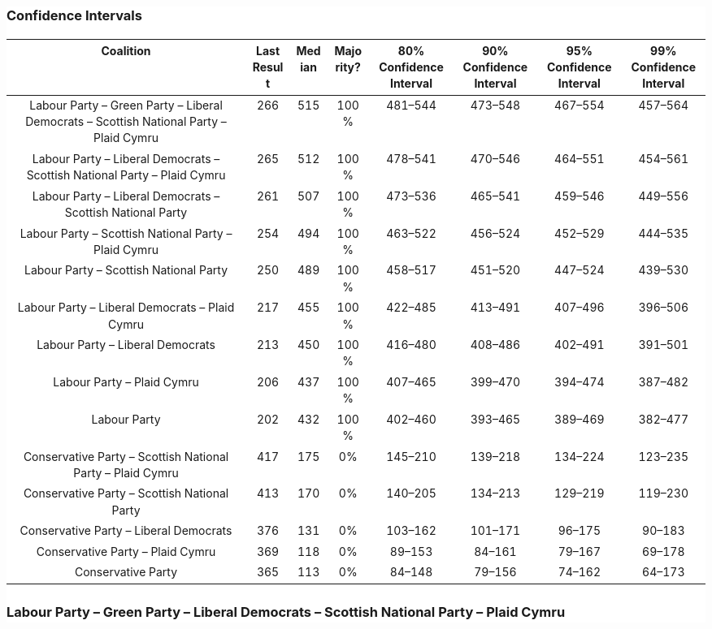 ### Confidence Intervals

| Coalition | Last Result | Median | Majority? | 80% Confidence Interval | 90% Confidence Interval | 95% Confidence Interval | 99% Confidence Interval |
|:---------:|:-----------:|:------:|:---------:|:-----------------------:|:-----------------------:|:-----------------------:|:-----------------------:|
| Labour Party – Green Party – Liberal Democrats – Scottish National Party – Plaid Cymru | 266 | 515 | 100% | 481–544 | 473–548 | 467–554 | 457–564 |
| Labour Party – Liberal Democrats – Scottish National Party – Plaid Cymru | 265 | 512 | 100% | 478–541 | 470–546 | 464–551 | 454–561 |
| Labour Party – Liberal Democrats – Scottish National Party | 261 | 507 | 100% | 473–536 | 465–541 | 459–546 | 449–556 |
| Labour Party – Scottish National Party – Plaid Cymru | 254 | 494 | 100% | 463–522 | 456–524 | 452–529 | 444–535 |
| Labour Party – Scottish National Party | 250 | 489 | 100% | 458–517 | 451–520 | 447–524 | 439–530 |
| Labour Party – Liberal Democrats – Plaid Cymru | 217 | 455 | 100% | 422–485 | 413–491 | 407–496 | 396–506 |
| Labour Party – Liberal Democrats | 213 | 450 | 100% | 416–480 | 408–486 | 402–491 | 391–501 |
| Labour Party – Plaid Cymru | 206 | 437 | 100% | 407–465 | 399–470 | 394–474 | 387–482 |
| Labour Party | 202 | 432 | 100% | 402–460 | 393–465 | 389–469 | 382–477 |
| Conservative Party – Scottish National Party – Plaid Cymru | 417 | 175 | 0% | 145–210 | 139–218 | 134–224 | 123–235 |
| Conservative Party – Scottish National Party | 413 | 170 | 0% | 140–205 | 134–213 | 129–219 | 119–230 |
| Conservative Party – Liberal Democrats | 376 | 131 | 0% | 103–162 | 101–171 | 96–175 | 90–183 |
| Conservative Party – Plaid Cymru | 369 | 118 | 0% | 89–153 | 84–161 | 79–167 | 69–178 |
| Conservative Party | 365 | 113 | 0% | 84–148 | 79–156 | 74–162 | 64–173 |

### Labour Party – Green Party – Liberal Democrats – Scottish National Party – Plaid Cymru
